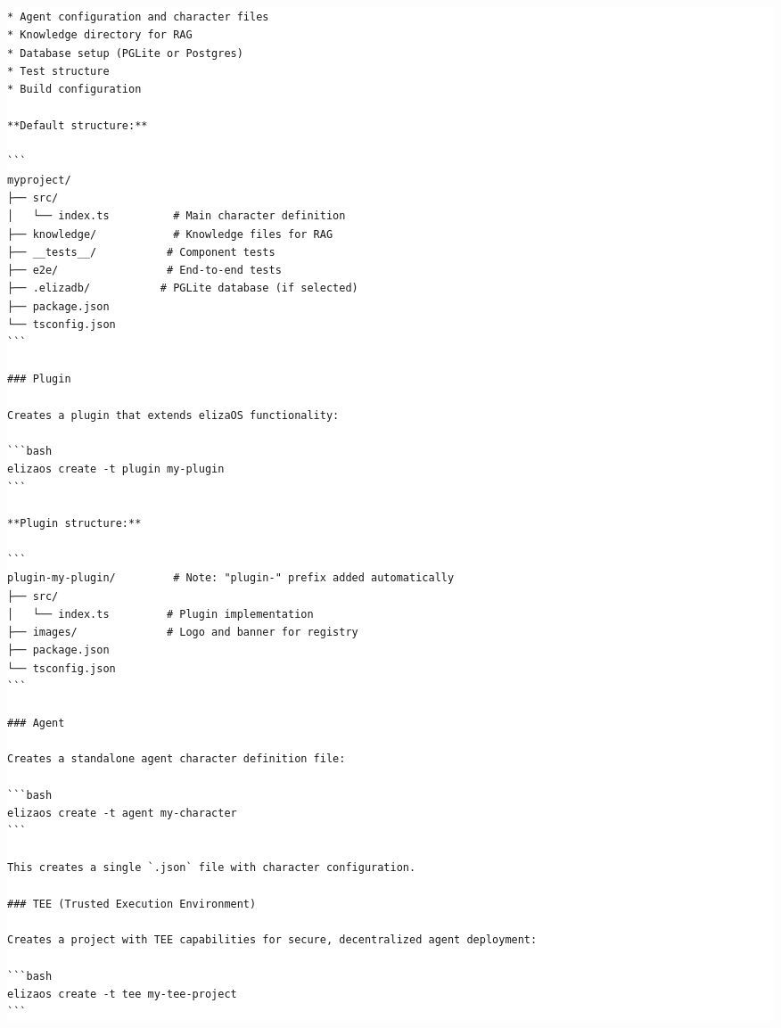     * Agent configuration and character files
    * Knowledge directory for RAG
    * Database setup (PGLite or Postgres)
    * Test structure
    * Build configuration

    **Default structure:**

    ```
    myproject/
    ├── src/
    │   └── index.ts          # Main character definition
    ├── knowledge/            # Knowledge files for RAG
    ├── __tests__/           # Component tests
    ├── e2e/                 # End-to-end tests
    ├── .elizadb/           # PGLite database (if selected)
    ├── package.json
    └── tsconfig.json
    ```

    ### Plugin

    Creates a plugin that extends elizaOS functionality:

    ```bash
    elizaos create -t plugin my-plugin
    ```

    **Plugin structure:**

    ```
    plugin-my-plugin/         # Note: "plugin-" prefix added automatically
    ├── src/
    │   └── index.ts         # Plugin implementation
    ├── images/              # Logo and banner for registry
    ├── package.json
    └── tsconfig.json
    ```

    ### Agent

    Creates a standalone agent character definition file:

    ```bash
    elizaos create -t agent my-character
    ```

    This creates a single `.json` file with character configuration.

    ### TEE (Trusted Execution Environment)

    Creates a project with TEE capabilities for secure, decentralized agent deployment:

    ```bash
    elizaos create -t tee my-tee-project
    ```
